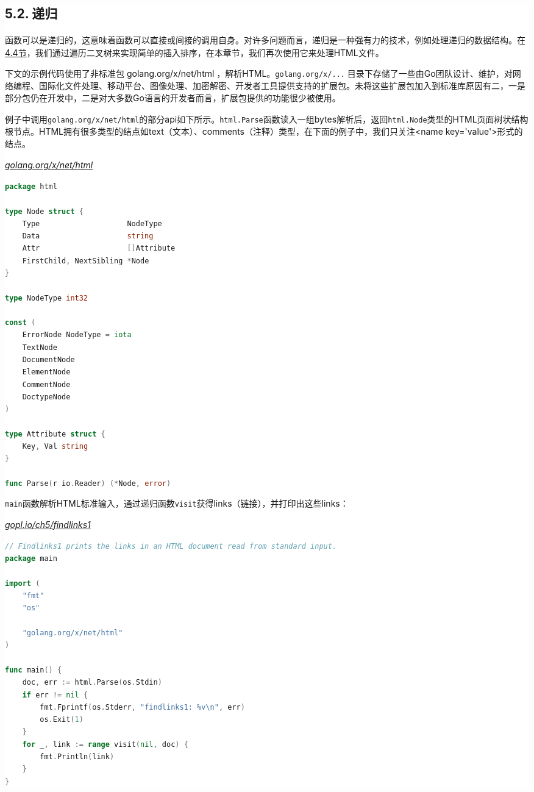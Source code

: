 ## 5.2. 递归

函数可以是递归的，这意味着函数可以直接或间接的调用自身。对许多问题而言，递归是一种强有力的技术，例如处理递归的数据结构。在[4.4节](4.4.%20结构体)，我们通过遍历二叉树来实现简单的插入排序，在本章节，我们再次使用它来处理HTML文件。

下文的示例代码使用了非标准包 golang.org/x/net/html ，解析HTML。`golang.org/x/...` 目录下存储了一些由Go团队设计、维护，对网络编程、国际化文件处理、移动平台、图像处理、加密解密、开发者工具提供支持的扩展包。未将这些扩展包加入到标准库原因有二，一是部分包仍在开发中，二是对大多数Go语言的开发者而言，扩展包提供的功能很少被使用。

例子中调用`golang.org/x/net/html`的部分api如下所示。`html.Parse`函数读入一组bytes解析后，返回`html.Node`类型的HTML页面树状结构根节点。HTML拥有很多类型的结点如text（文本）、comments（注释）类型，在下面的例子中，我们只关注\<name key='value'>形式的结点。

<u><i>golang.org/x/net/html</i></u>
```Go
package html

type Node struct {
	Type                    NodeType
	Data                    string
	Attr                    []Attribute
	FirstChild, NextSibling *Node
}

type NodeType int32

const (
	ErrorNode NodeType = iota
	TextNode
	DocumentNode
	ElementNode
	CommentNode
	DoctypeNode
)

type Attribute struct {
	Key, Val string
}

func Parse(r io.Reader) (*Node, error)
```

`main`函数解析HTML标准输入，通过递归函数`visit`获得links（链接），并打印出这些links：

<u><i>gopl.io/ch5/findlinks1</i></u>
```Go
// Findlinks1 prints the links in an HTML document read from standard input.
package main

import (
	"fmt"
	"os"

	"golang.org/x/net/html"
)

func main() {
	doc, err := html.Parse(os.Stdin)
	if err != nil {
		fmt.Fprintf(os.Stderr, "findlinks1: %v\n", err)
		os.Exit(1)
	}
	for _, link := range visit(nil, doc) {
		fmt.Println(link)
	}
}
```
